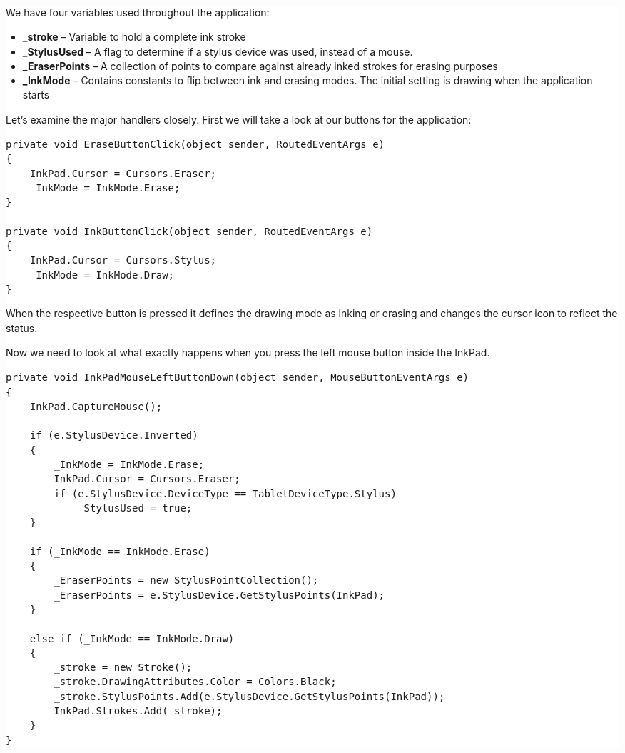 We have four variables used throughout the application:

  * **_stroke** &#8211; Variable to hold a complete ink stroke
  * **_StylusUsed** &#8211; A flag to determine if a stylus device was used, instead of a mouse.
  * **_EraserPoints** &#8211; A collection of points to compare against already inked strokes for erasing purposes
  * **_InkMode** &#8211; Contains constants to flip between ink and erasing modes. The initial setting is drawing when the application starts

Let&#8217;s examine the major handlers closely. First we will take a look at our buttons for the application:

<pre class="brush: csharp; title: ; notranslate" title="">private void EraseButtonClick(object sender, RoutedEventArgs e)
{
	InkPad.Cursor = Cursors.Eraser;
	_InkMode = InkMode.Erase;
}

private void InkButtonClick(object sender, RoutedEventArgs e)
{
	InkPad.Cursor = Cursors.Stylus;
	_InkMode = InkMode.Draw;
}
</pre>

When the respective button is pressed it defines the drawing mode as inking or erasing and changes the cursor icon to reflect the status.

Now we need to look at what exactly happens when you press the left mouse button inside the InkPad.

<pre class="brush: csharp; title: ; notranslate" title="">private void InkPadMouseLeftButtonDown(object sender, MouseButtonEventArgs e)
{
	InkPad.CaptureMouse();

	if (e.StylusDevice.Inverted)
	{
		_InkMode = InkMode.Erase;
		InkPad.Cursor = Cursors.Eraser;
		if (e.StylusDevice.DeviceType == TabletDeviceType.Stylus)
			_StylusUsed = true;
	}

	if (_InkMode == InkMode.Erase)
	{
		_EraserPoints = new StylusPointCollection();
		_EraserPoints = e.StylusDevice.GetStylusPoints(InkPad);
	}

	else if (_InkMode == InkMode.Draw)
	{
		_stroke = new Stroke();
		_stroke.DrawingAttributes.Color = Colors.Black;
		_stroke.StylusPoints.Add(e.StylusDevice.GetStylusPoints(InkPad));
		InkPad.Strokes.Add(_stroke);
	}
}
</pre>
